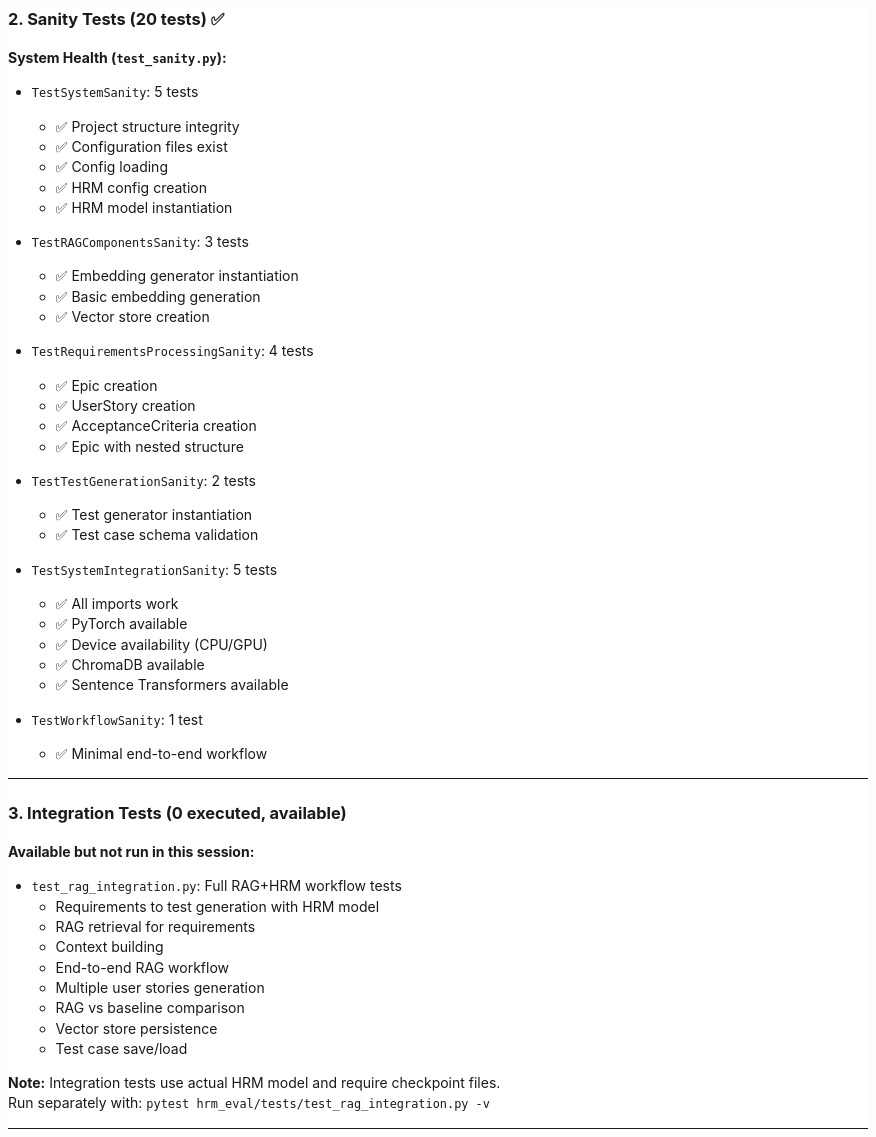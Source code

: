 
### 2. Sanity Tests (20 tests) ✅

**System Health (`test_sanity.py`):**

- `TestSystemSanity`: 5 tests
  - ✅ Project structure integrity
  - ✅ Configuration files exist
  - ✅ Config loading
  - ✅ HRM config creation
  - ✅ HRM model instantiation

- `TestRAGComponentsSanity`: 3 tests
  - ✅ Embedding generator instantiation
  - ✅ Basic embedding generation
  - ✅ Vector store creation

- `TestRequirementsProcessingSanity`: 4 tests
  - ✅ Epic creation
  - ✅ UserStory creation
  - ✅ AcceptanceCriteria creation
  - ✅ Epic with nested structure

- `TestTestGenerationSanity`: 2 tests
  - ✅ Test generator instantiation
  - ✅ Test case schema validation

- `TestSystemIntegrationSanity`: 5 tests
  - ✅ All imports work
  - ✅ PyTorch available
  - ✅ Device availability (CPU/GPU)
  - ✅ ChromaDB available
  - ✅ Sentence Transformers available

- `TestWorkflowSanity`: 1 test
  - ✅ Minimal end-to-end workflow

---

### 3. Integration Tests (0 executed, available)

**Available but not run in this session:**
- `test_rag_integration.py`: Full RAG+HRM workflow tests
  - Requirements to test generation with HRM model
  - RAG retrieval for requirements
  - Context building
  - End-to-end RAG workflow
  - Multiple user stories generation
  - RAG vs baseline comparison
  - Vector store persistence
  - Test case save/load

**Note:** Integration tests use actual HRM model and require checkpoint files.  
Run separately with: `pytest hrm_eval/tests/test_rag_integration.py -v`

---